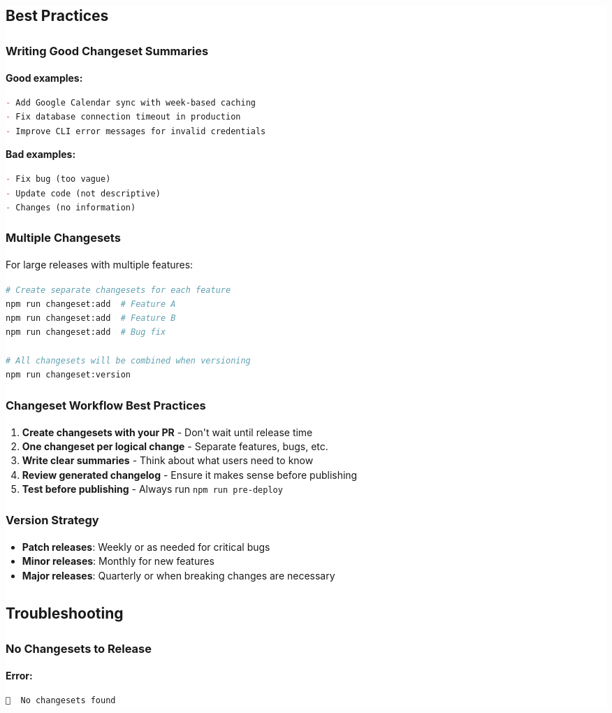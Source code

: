 ## Best Practices

### Writing Good Changeset Summaries

**Good examples:**
```markdown
- Add Google Calendar sync with week-based caching
- Fix database connection timeout in production
- Improve CLI error messages for invalid credentials
```

**Bad examples:**
```markdown
- Fix bug (too vague)
- Update code (not descriptive)
- Changes (no information)
```

### Multiple Changesets

For large releases with multiple features:

```bash
# Create separate changesets for each feature
npm run changeset:add  # Feature A
npm run changeset:add  # Feature B
npm run changeset:add  # Bug fix

# All changesets will be combined when versioning
npm run changeset:version
```

### Changeset Workflow Best Practices

1. **Create changesets with your PR** - Don't wait until release time
2. **One changeset per logical change** - Separate features, bugs, etc.
3. **Write clear summaries** - Think about what users need to know
4. **Review generated changelog** - Ensure it makes sense before publishing
5. **Test before publishing** - Always run `npm run pre-deploy`

### Version Strategy

- **Patch releases**: Weekly or as needed for critical bugs
- **Minor releases**: Monthly for new features
- **Major releases**: Quarterly or when breaking changes are necessary

## Troubleshooting

### No Changesets to Release

**Error:**
```
🦋  No changesets found
```
